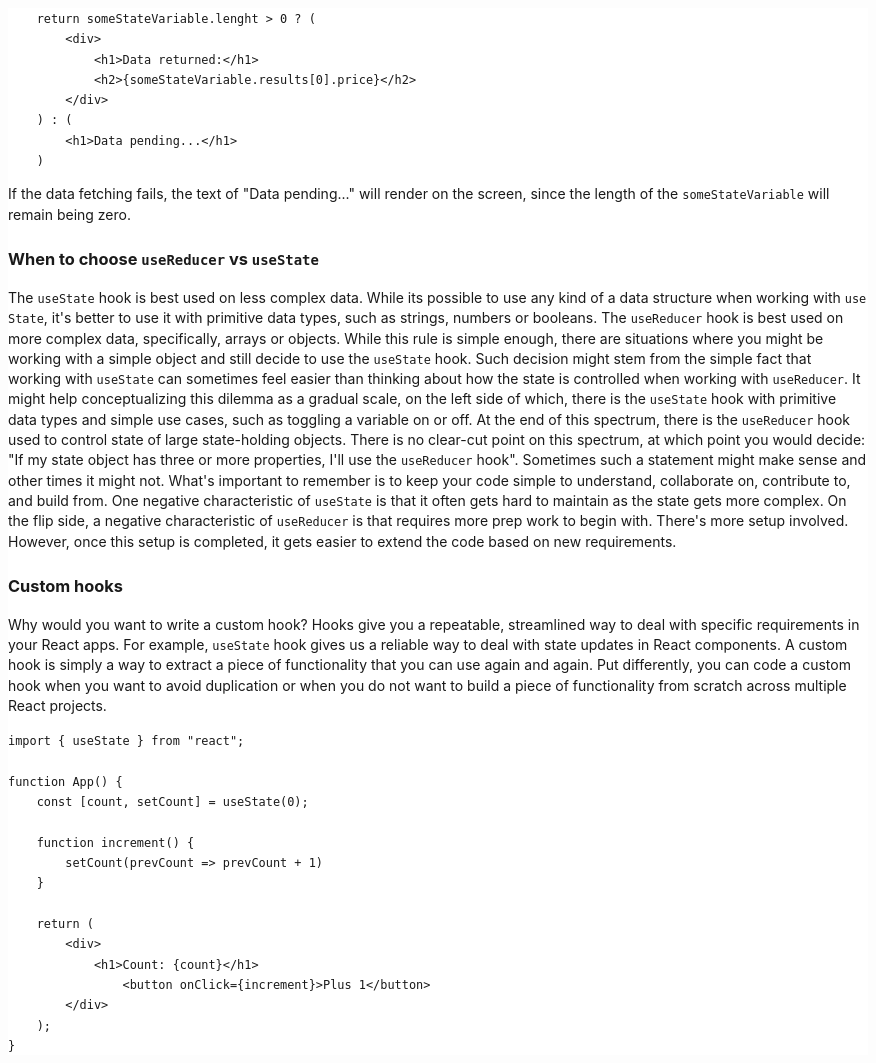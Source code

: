 ```
	return someStateVariable.lenght > 0 ? (
		<div>
			<h1>Data returned:</h1>
			<h2>{someStateVariable.results[0].price}</h2>
		</div>
	) : (
		<h1>Data pending...</h1>
	)
```
If the data fetching fails, the text of "Data pending..." will render on the screen, since the length of the `someStateVariable` will remain being zero.

### When to choose `useReducer` vs `useState`

The `useState` hook is best used on less complex data. While its possible to use any kind of a data structure when working with `useState`, it's better to use it with primitive data types, such as strings, numbers or booleans.
The `useReducer` hook is best used on more complex data, specifically, arrays or objects.
While this rule is simple enough, there are situations where you might be working with a simple object and still decide to use the `useState` hook.
Such decision might stem from the simple fact that working with `useState` can sometimes feel easier than thinking about how the state is controlled when working with `useReducer`.
It might help conceptualizing this dilemma as a gradual scale, on the left side of which, there is the `useState` hook with primitive data types and simple use cases, such as toggling a variable on or off.
At the end of this spectrum, there is the `useReducer` hook used to control state of large state-holding objects.
There is no clear-cut point on this spectrum, at which point you would decide: "If my state object has three or more properties, I'll use the `useReducer`  hook".
Sometimes such a statement might make sense and other times it might not.
What's important to remember is to keep your code simple to understand, collaborate on, contribute to, and build from. One negative characteristic of `useState` is that it often gets hard to maintain as the state gets more complex.
On the flip side, a negative characteristic of `useReducer` is that requires more prep work to begin with. There's more setup involved. However, once this setup is completed, it gets easier to extend the code based on new requirements.

### Custom hooks

Why would you want to write a custom hook?
Hooks give you a repeatable, streamlined way to deal with specific requirements in your React apps. For example, `useState` hook gives us a reliable way to deal with state updates in React components.
A custom hook is simply a way to extract a piece of functionality that you can use again and again. Put differently, you can code a custom hook when you want to avoid duplication or when you do not want to build a piece of functionality from scratch across multiple React projects. 
```
import { useState } from "react";

function App() {
	const [count, setCount] = useState(0);

	function increment() {
		setCount(prevCount => prevCount + 1)
	}
	
	return (
		<div>
			<h1>Count: {count}</h1>
				<button onClick={increment}>Plus 1</button>
		</div>
	);
}

```